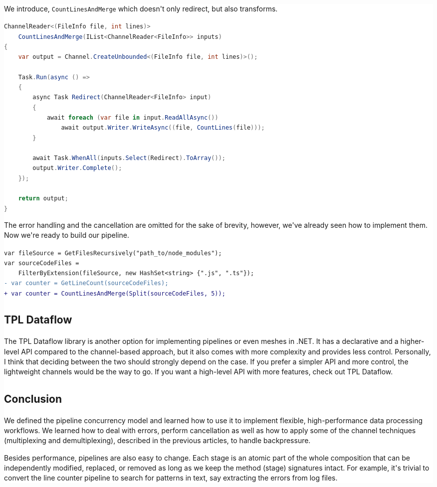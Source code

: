 We introduce, `CountLinesAndMerge` which doesn't only redirect, but also transforms.

```cs {hl_lines=[11]}
ChannelReader<(FileInfo file, int lines)>
    CountLinesAndMerge(IList<ChannelReader<FileInfo>> inputs)
{
    var output = Channel.CreateUnbounded<(FileInfo file, int lines)>();

    Task.Run(async () =>
    {
        async Task Redirect(ChannelReader<FileInfo> input)
        {
            await foreach (var file in input.ReadAllAsync())
                await output.Writer.WriteAsync((file, CountLines(file)));
        }
            
        await Task.WhenAll(inputs.Select(Redirect).ToArray());
        output.Writer.Complete();
    });

    return output;
}
```

The error handling and the cancellation are omitted for the sake of brevity, however, we've already seen how to implement them. Now we're ready to build our pipeline.

```diff
var fileSource = GetFilesRecursively("path_to/node_modules");
var sourceCodeFiles =
    FilterByExtension(fileSource, new HashSet<string> {".js", ".ts"});
- var counter = GetLineCount(sourceCodeFiles);
+ var counter = CountLinesAndMerge(Split(sourceCodeFiles, 5));
```

## TPL Dataflow

The TPL Dataflow library is another option for implementing pipelines or even meshes in .NET. It has a declarative and a higher-level API compared to the channel-based approach, but it also comes with more complexity and provides less control. Personally, I think that deciding between the two should strongly depend on the case. If you prefer a simpler API and more control, the lightweight channels would be the way to go. If you want a high-level API with more features, check out TPL Dataflow.

## Conclusion

We defined the pipeline concurrency model and learned how to use it to implement flexible, high-performance data processing workflows. We learned how to deal with errors, perform cancellation as well as how to apply some of the channel techniques (multiplexing and demultiplexing), described in the previous articles, to handle backpressure.

Besides performance, pipelines are also easy to change. Each stage is an atomic part of the whole composition that can be independently modified, replaced, or removed as long as we keep the method (stage) signatures intact. For example, it's trivial to convert the line counter pipeline to search for patterns in text, say extracting the errors from log files.
